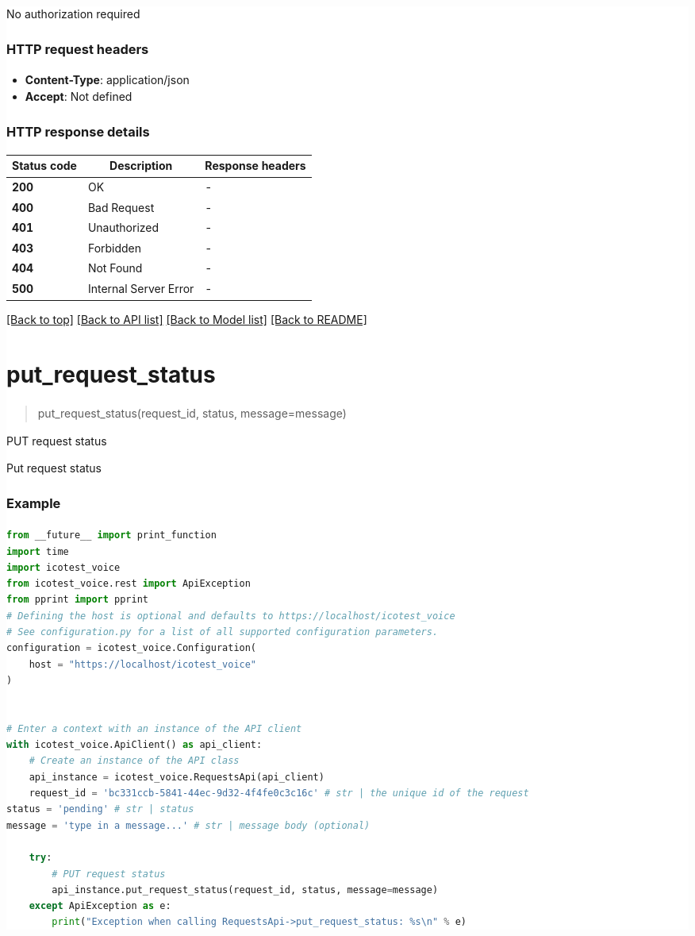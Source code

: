 No authorization required

### HTTP request headers

 - **Content-Type**: application/json
 - **Accept**: Not defined

### HTTP response details
| Status code | Description | Response headers |
|-------------|-------------|------------------|
**200** | OK |  -  |
**400** | Bad Request |  -  |
**401** | Unauthorized |  -  |
**403** | Forbidden |  -  |
**404** | Not Found |  -  |
**500** | Internal Server Error |  -  |

[[Back to top]](#) [[Back to API list]](../README.md#documentation-for-api-endpoints) [[Back to Model list]](../README.md#documentation-for-models) [[Back to README]](../README.md)

# **put_request_status**
> put_request_status(request_id, status, message=message)

PUT request status

Put request status

### Example

```python
from __future__ import print_function
import time
import icotest_voice
from icotest_voice.rest import ApiException
from pprint import pprint
# Defining the host is optional and defaults to https://localhost/icotest_voice
# See configuration.py for a list of all supported configuration parameters.
configuration = icotest_voice.Configuration(
    host = "https://localhost/icotest_voice"
)


# Enter a context with an instance of the API client
with icotest_voice.ApiClient() as api_client:
    # Create an instance of the API class
    api_instance = icotest_voice.RequestsApi(api_client)
    request_id = 'bc331ccb-5841-44ec-9d32-4f4fe0c3c16c' # str | the unique id of the request
status = 'pending' # str | status
message = 'type in a message...' # str | message body (optional)

    try:
        # PUT request status
        api_instance.put_request_status(request_id, status, message=message)
    except ApiException as e:
        print("Exception when calling RequestsApi->put_request_status: %s\n" % e)
```
